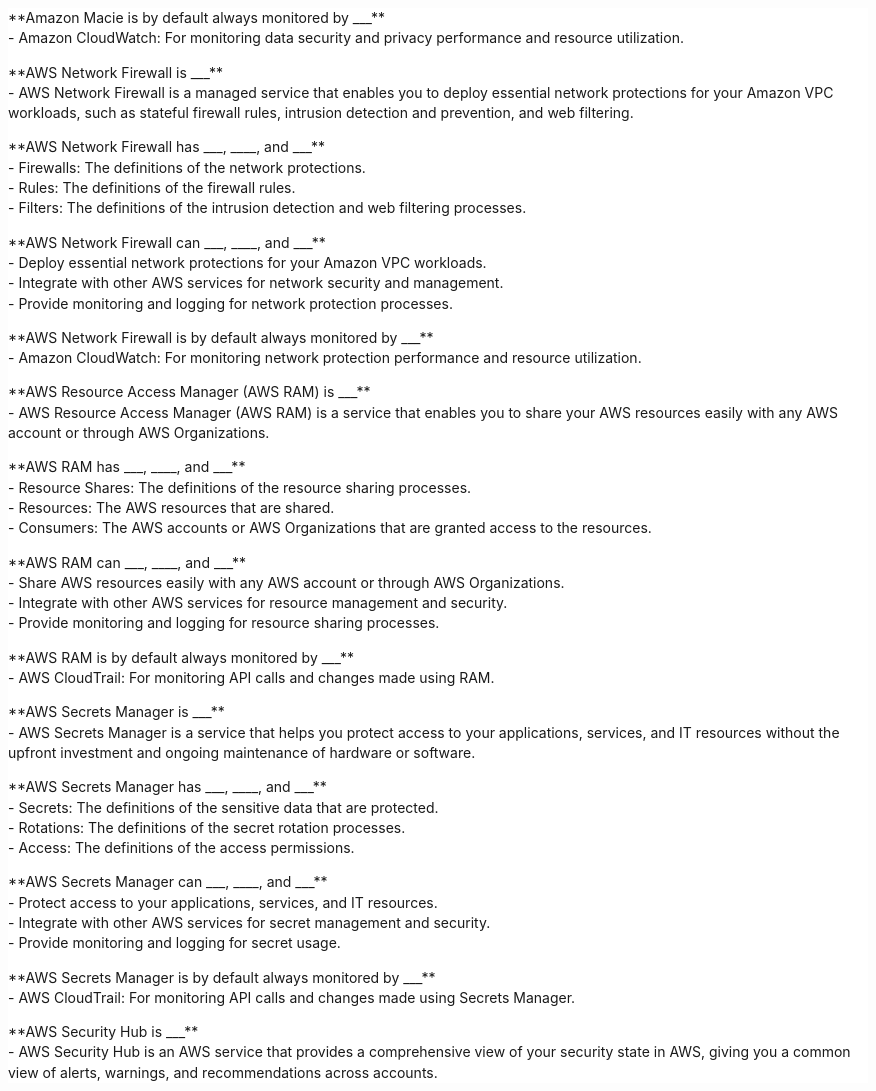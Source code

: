 \*\*Amazon Macie is by default always monitored by \_\_\_\*\*  
\- Amazon CloudWatch: For monitoring data security and privacy performance and resource utilization.

\*\*AWS Network Firewall is \_\_\_\*\*  
\- AWS Network Firewall is a managed service that enables you to deploy essential network protections for your Amazon VPC workloads, such as stateful firewall rules, intrusion detection and prevention, and web filtering.

\*\*AWS Network Firewall has \_\_\_, \_\_\_\_, and \_\_\_\*\*  
\- Firewalls: The definitions of the network protections.  
\- Rules: The definitions of the firewall rules.  
\- Filters: The definitions of the intrusion detection and web filtering processes.

\*\*AWS Network Firewall can \_\_\_, \_\_\_\_, and \_\_\_\*\*  
\- Deploy essential network protections for your Amazon VPC workloads.  
\- Integrate with other AWS services for network security and management.  
\- Provide monitoring and logging for network protection processes.

\*\*AWS Network Firewall is by default always monitored by \_\_\_\*\*  
\- Amazon CloudWatch: For monitoring network protection performance and resource utilization.

\*\*AWS Resource Access Manager (AWS RAM) is \_\_\_\*\*  
\- AWS Resource Access Manager (AWS RAM) is a service that enables you to share your AWS resources easily with any AWS account or through AWS Organizations.

\*\*AWS RAM has \_\_\_, \_\_\_\_, and \_\_\_\*\*  
\- Resource Shares: The definitions of the resource sharing processes.  
\- Resources: The AWS resources that are shared.  
\- Consumers: The AWS accounts or AWS Organizations that are granted access to the resources.

\*\*AWS RAM can \_\_\_, \_\_\_\_, and \_\_\_\*\*  
\- Share AWS resources easily with any AWS account or through AWS Organizations.  
\- Integrate with other AWS services for resource management and security.  
\- Provide monitoring and logging for resource sharing processes.

\*\*AWS RAM is by default always monitored by \_\_\_\*\*  
\- AWS CloudTrail: For monitoring API calls and changes made using RAM.

\*\*AWS Secrets Manager is \_\_\_\*\*  
\- AWS Secrets Manager is a service that helps you protect access to your applications, services, and IT resources without the upfront investment and ongoing maintenance of hardware or software.

\*\*AWS Secrets Manager has \_\_\_, \_\_\_\_, and \_\_\_\*\*  
\- Secrets: The definitions of the sensitive data that are protected.  
\- Rotations: The definitions of the secret rotation processes.  
\- Access: The definitions of the access permissions.

\*\*AWS Secrets Manager can \_\_\_, \_\_\_\_, and \_\_\_\*\*  
\- Protect access to your applications, services, and IT resources.  
\- Integrate with other AWS services for secret management and security.  
\- Provide monitoring and logging for secret usage.

\*\*AWS Secrets Manager is by default always monitored by \_\_\_\*\*  
\- AWS CloudTrail: For monitoring API calls and changes made using Secrets Manager.

\*\*AWS Security Hub is \_\_\_\*\*  
\- AWS Security Hub is an AWS service that provides a comprehensive view of your security state in AWS, giving you a common view of alerts, warnings, and recommendations across accounts.
